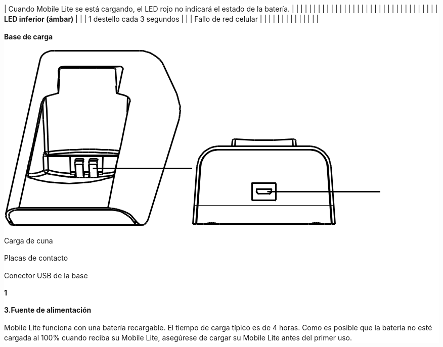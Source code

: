| Cuando Mobile Lite se está cargando, el LED rojo no indicará el estado de la batería. |                                                  |                            |                                                                     |                                                                               |   |                  |                                                                        |   |   |
|                                                                                       |                                                  |                            |                                                                     |                                                                               |   |                  |                                                                        |   |   |
|                                                                                       |                                                  |                            |                                                                     |                                                                               |   |                  |                                                                        |   |   |
|                                                                                       | **LED inferior (ámbar)**                         |                            |                                                                     | 1 destello cada 3 segundos                                                    |   |                  | Fallo de red celular                                                   |   |   |
|                                                                                       |                                                  |                            |                                                                     |                                                                               |   |                  |                                                                        |   |   |

**Base de carga**

![](<.gitbook/assets/15 (24).png>)![](<.gitbook/assets/16 (26).png>)

Carga de cuna

Placas de contacto

Conector USB de la base

**1**

**3.Fuente de alimentación**

Mobile Lite funciona con una batería recargable. El tiempo de carga típico es de 4 horas. Como es posible que la batería no esté cargada al 100% cuando reciba su Mobile Lite, asegúrese de cargar su Mobile Lite antes del primer uso.
